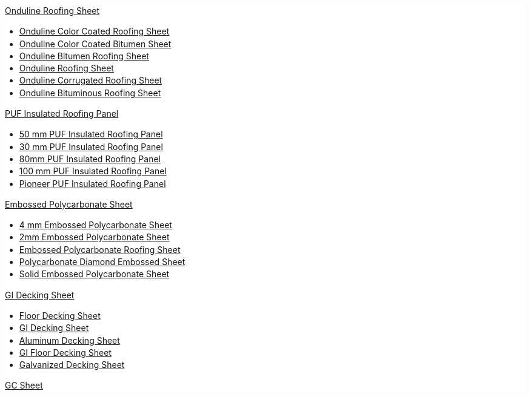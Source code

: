 [Onduline Roofing Sheet](/onduline-roofing-sheet.html)

* [Onduline Color Coated Roofing Sheet](https://www.sriraghavendraenterprises.net/onduline-color-coated-roofing-sheet-10608843.html)
* [Onduline Color Coated Bitumen Sheet](https://www.sriraghavendraenterprises.net/onduline-color-coated-bitumen-sheet-10608844.html)
* [Onduline Bitumen Roofing Sheet](https://www.sriraghavendraenterprises.net/onduline-bitumen-roofing-sheet-10608845.html)
* [Onduline Roofing Sheet](https://www.sriraghavendraenterprises.net/onduline-roofing-sheet-10608846.html)
* [Onduline Corrugated Roofing Sheet](https://www.sriraghavendraenterprises.net/onduline-corrugated-roofing-sheet-10608847.html)
* [Onduline Bituminous Roofing Sheet](https://www.sriraghavendraenterprises.net/onduline-bituminous-roofing-sheet-10608848.html)

[PUF Insulated Roofing Panel](/puf-insulated-roofing-panel.html)

* [50 mm PUF Insulated Roofing Panel](https://www.sriraghavendraenterprises.net/50-mm-puf-insulated-roofing-panel-10608852.html)
* [30 mm PUF Insulated Roofing Panel](https://www.sriraghavendraenterprises.net/30-mm-puf-insulated-roofing-panel-10608853.html)
* [80mm PUF Insulated Roofing Panel](https://www.sriraghavendraenterprises.net/80mm-puf-insulated-roofing-panel-10608854.html)
* [100 mm PUF Insulated Roofing Panel](https://www.sriraghavendraenterprises.net/100-mm-puf-insulated-roofing-panel-10608855.html)
* [Pioneer PUF Insulated Roofing Panel](https://www.sriraghavendraenterprises.net/pioneer-puf-insulated-roofing-panel-10608856.html)

[Embossed Polycarbonate Sheet](/embossed-polycarbonate-sheet.html)

* [4 mm Embossed Polycarbonate Sheet](https://www.sriraghavendraenterprises.net/4-mm-embossed-polycarbonate-sheet-10608863.html)
* [2mm Embossed Polycarbonate Sheet](https://www.sriraghavendraenterprises.net/2mm-embossed-polycarbonate-sheet-10608864.html)
* [Embossed Polycarbonate Roofing Sheet](https://www.sriraghavendraenterprises.net/embossed-polycarbonate-roofing-sheet-10608865.html)
* [Polycarbonate Diamond Embossed Sheet](https://www.sriraghavendraenterprises.net/polycarbonate-diamond-embossed-sheet-10608866.html)
* [Solid Embossed Polycarbonate Sheet](https://www.sriraghavendraenterprises.net/solid-embossed-polycarbonate-sheet-10608867.html)

[GI Decking Sheet](/gi-decking-sheet.html)

* [Floor Decking Sheet](https://www.sriraghavendraenterprises.net/floor-decking-sheet-10608869.html)
* [GI Decking Sheet](https://www.sriraghavendraenterprises.net/gi-decking-sheet-10608870.html)
* [Aluminum Decking Sheet](https://www.sriraghavendraenterprises.net/aluminum-decking-sheet-10608871.html)
* [GI Floor Decking Sheet](https://www.sriraghavendraenterprises.net/gi-floor-decking-sheet-10608872.html)
* [Galvanized Decking Sheet](https://www.sriraghavendraenterprises.net/galvanized-decking-sheet-10608873.html)

[GC Sheet](/gc-sheet.html)
